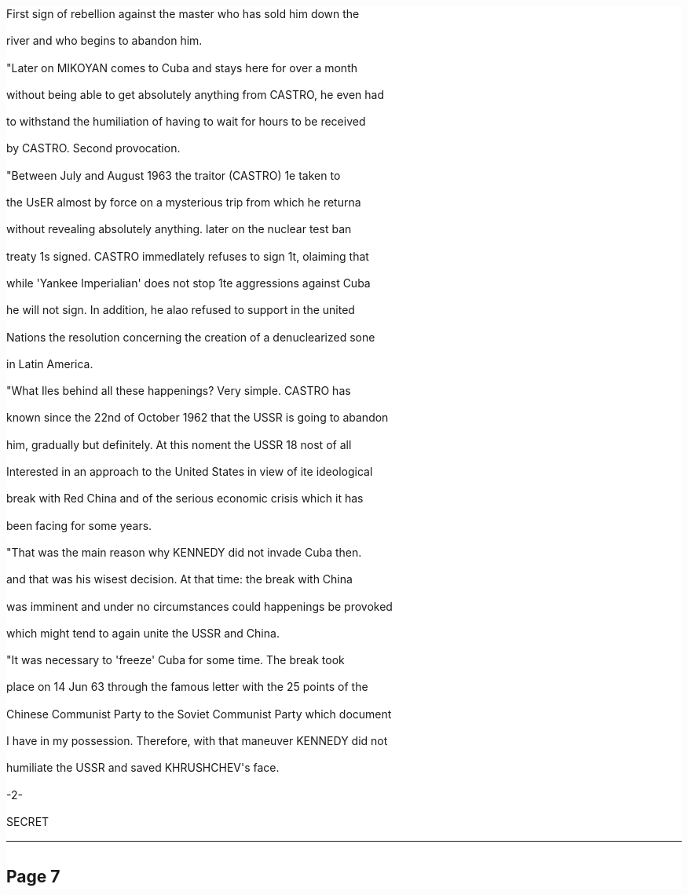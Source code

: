 First sign of rebellion against the master who has sold him down the

river and who begins to abandon him.

"Later on MIKOYAN comes to Cuba and stays here for over a month

without being able to get absolutely anything from CASTRO, he even had

to withstand the humiliation of having to wait for hours to be received

by CASTRO. Second provocation.

"Between July and August 1963 the traitor (CASTRO) 1e taken to

the UsER almost by force on a mysterious trip from which he returna

without revealing absolutely anything. later on the nuclear test ban

treaty 1s signed. CASTRO immedlately refuses to sign 1t, olaiming that

while 'Yankee Imperialian' does not stop 1te aggressions against Cuba

he will not sign. In addition, he alao refused to support in the united

Nations the resolution concerning the creation of a denuclearized sone

in Latin America.

"What Iles behind all these happenings? Very simple. CASTRO has

known since the 22nd of October 1962 that the USSR is going to abandon

him, gradually but definitely. At this noment the USSR 18 nost of all

Interested in an approach to the United States in view of ite ideological

break with Red China and of the serious economic crisis which it has

been facing for some years.

"That was the main reason why KENNEDY did not invade Cuba then.

and that was his wisest decision. At that time: the break with China

was imminent and under no circumstances could happenings be provoked

which might tend to again unite the USSR and China.

"It was necessary to 'freeze' Cuba for some time. The break took

place on 14 Jun 63 through the famous letter with the 25 points of the

Chinese Communist Party to the Soviet Communist Party which document

I have in my possession. Therefore, with that maneuver KENNEDY did not

humiliate the USSR and saved KHRUSHCHEV's face.

-2-

SECRET

---

## Page 7
